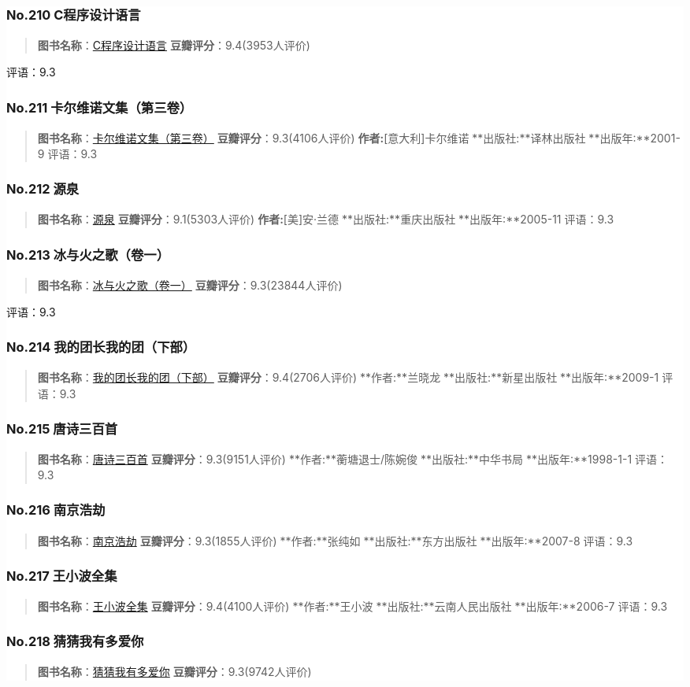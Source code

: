 ### No.210 C程序设计语言
> **图书名称**：[C程序设计语言](https://book.douban.com/subject/1139336/)
> **豆瓣评分**：9.4(3953人评价)

评语：9.3
### No.211 卡尔维诺文集（第三卷）
> **图书名称**：[卡尔维诺文集（第三卷）](https://book.douban.com/subject/1066165/)
> **豆瓣评分**：9.3(4106人评价)
> **作者:**[意大利]卡尔维诺
> **出版社:**译林出版社
> **出版年:**2001-9
评语：9.3
### No.212 源泉
> **图书名称**：[源泉](https://book.douban.com/subject/1431870/)
> **豆瓣评分**：9.1(5303人评价)
> **作者:**[美]安·兰德
> **出版社:**重庆出版社
> **出版年:**2005-11
评语：9.3
### No.213 冰与火之歌（卷一）
> **图书名称**：[冰与火之歌（卷一）](https://book.douban.com/subject/1336330/)
> **豆瓣评分**：9.3(23844人评价)

评语：9.3
### No.214 我的团长我的团（下部）
> **图书名称**：[我的团长我的团（下部）](https://book.douban.com/subject/3511129/)
> **豆瓣评分**：9.4(2706人评价)
> **作者:**兰晓龙
> **出版社:**新星出版社
> **出版年:**2009-1
评语：9.3
### No.215 唐诗三百首
> **图书名称**：[唐诗三百首](https://book.douban.com/subject/1013267/)
> **豆瓣评分**：9.3(9151人评价)
> **作者:**蘅塘退士/陈婉俊
> **出版社:**中华书局
> **出版年:**1998-1-1
评语：9.3
### No.216 南京浩劫
> **图书名称**：[南京浩劫](https://book.douban.com/subject/2245468/)
> **豆瓣评分**：9.3(1855人评价)
> **作者:**张纯如
> **出版社:**东方出版社
> **出版年:**2007-8
评语：9.3
### No.217 王小波全集
> **图书名称**：[王小波全集](https://book.douban.com/subject/1883991/)
> **豆瓣评分**：9.4(4100人评价)
> **作者:**王小波
> **出版社:**云南人民出版社
> **出版年:**2006-7
评语：9.3
### No.218 猜猜我有多爱你
> **图书名称**：[猜猜我有多爱你](https://book.douban.com/subject/1433640/)
> **豆瓣评分**：9.3(9742人评价)
